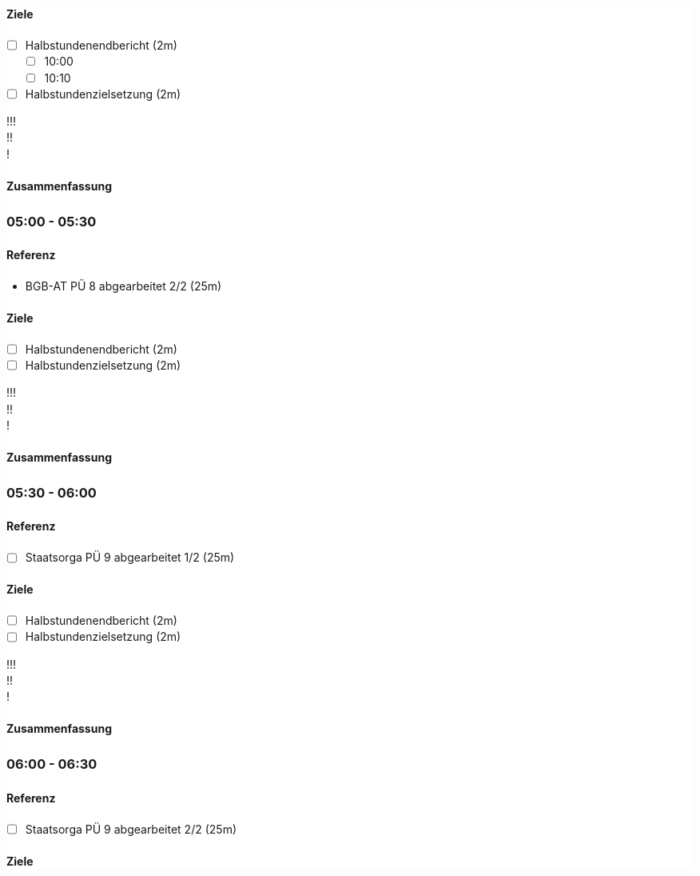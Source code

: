 #### Ziele

- [ ] Halbstundenendbericht (2m)
	- [ ] 10:00
	- [ ] 10:10
- [ ] Halbstundenzielsetzung (2m)  

!!!  
!!  
!

#### Zusammenfassung

### 05:00 - 05:30

#### Referenz

- BGB-AT PÜ 8 abgearbeitet 2/2 (25m)

#### Ziele

- [ ] Halbstundenendbericht (2m)
- [ ] Halbstundenzielsetzung (2m)  

!!!  
!!  
!

#### Zusammenfassung

### 05:30 - 06:00

#### Referenz

- [ ] Staatsorga PÜ 9 abgearbeitet 1/2 (25m)

#### Ziele

- [ ] Halbstundenendbericht (2m)
- [ ] Halbstundenzielsetzung (2m)

!!!  
!!  
!

#### Zusammenfassung

### 06:00 - 06:30

#### Referenz

- [ ] Staatsorga PÜ 9 abgearbeitet 2/2 (25m)

#### Ziele
